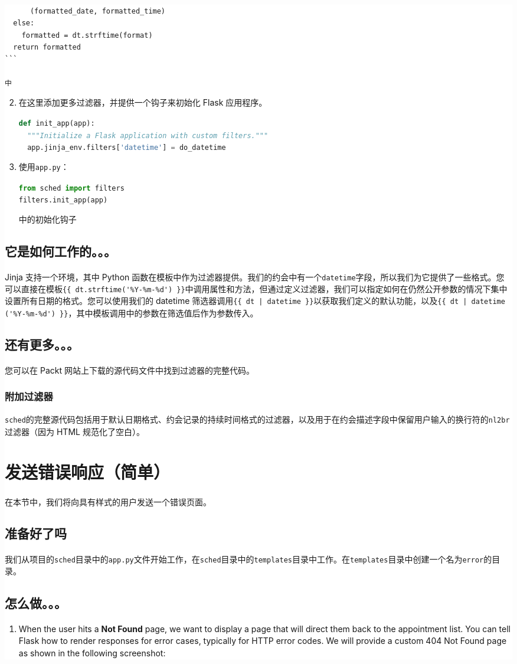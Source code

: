          (formatted_date, formatted_time)
      else:
        formatted = dt.strftime(format)
      return formatted
    ```

    中
2.  在这里添加更多过滤器，并提供一个钩子来初始化 Flask 应用程序。

    ```py
    def init_app(app):
      """Initialize a Flask application with custom filters."""
      app.jinja_env.filters['datetime'] = do_datetime
    ```

3.  使用`app.py`：

    ```py
    from sched import filters
    filters.init_app(app)
    ```

    中的初始化钩子

## 它是如何工作的。。。

Jinja 支持一个环境，其中 Python 函数在模板中作为过滤器提供。我们的约会中有一个`datetime`字段，所以我们为它提供了一些格式。您可以直接在模板`{{ dt.strftime('%Y-%m-%d') }}`中调用属性和方法，但通过定义过滤器，我们可以指定如何在仍然公开参数的情况下集中设置所有日期的格式。您可以使用我们的 datetime 筛选器调用`{{ dt | datetime }}`以获取我们定义的默认功能，以及`{{ dt | datetime('%Y-%m-%d') }}`，其中模板调用中的参数在筛选值后作为参数传入。

## 还有更多。。。

您可以在 Packt 网站上下载的源代码文件中找到过滤器的完整代码。

### 附加过滤器

`sched`的完整源代码包括用于默认日期格式、约会记录的持续时间格式的过滤器，以及用于在约会描述字段中保留用户输入的换行符的`nl2br`过滤器（因为 HTML 规范化了空白）。

# 发送错误响应（简单）

在本节中，我们将向具有样式的用户发送一个错误页面。

## 准备好了吗

我们从项目的`sched`目录中的`app.py`文件开始工作，在`sched`目录中的`templates`目录中工作。在`templates`目录中创建一个名为`error`的目录。

## 怎么做。。。

1.  When the user hits a **Not Found** page, we want to display a page that will direct them back to the appointment list. You can tell Flask how to render responses for error cases, typically for HTTP error codes. We will provide a custom 404 Not Found page as shown in the following screenshot:
